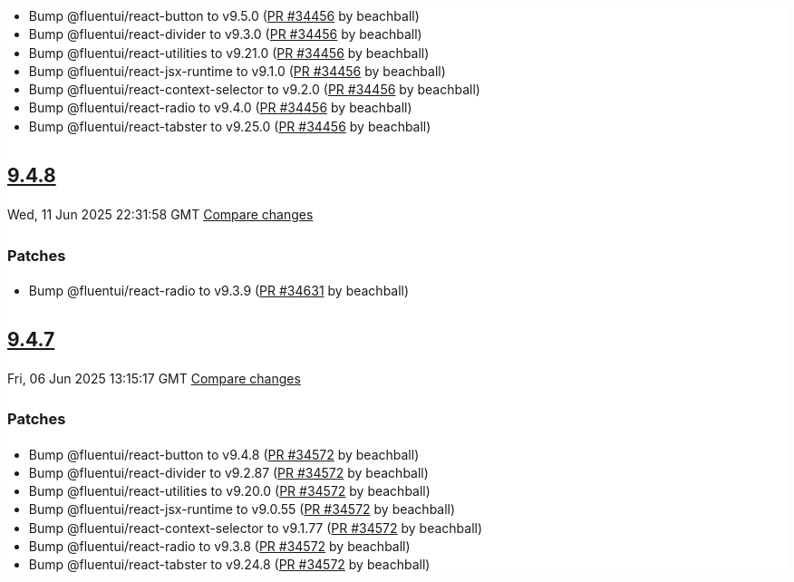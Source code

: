 - Bump @fluentui/react-button to v9.5.0 ([PR #34456](https://github.com/microsoft/fluentui/pull/34456) by beachball)
- Bump @fluentui/react-divider to v9.3.0 ([PR #34456](https://github.com/microsoft/fluentui/pull/34456) by beachball)
- Bump @fluentui/react-utilities to v9.21.0 ([PR #34456](https://github.com/microsoft/fluentui/pull/34456) by beachball)
- Bump @fluentui/react-jsx-runtime to v9.1.0 ([PR #34456](https://github.com/microsoft/fluentui/pull/34456) by beachball)
- Bump @fluentui/react-context-selector to v9.2.0 ([PR #34456](https://github.com/microsoft/fluentui/pull/34456) by beachball)
- Bump @fluentui/react-radio to v9.4.0 ([PR #34456](https://github.com/microsoft/fluentui/pull/34456) by beachball)
- Bump @fluentui/react-tabster to v9.25.0 ([PR #34456](https://github.com/microsoft/fluentui/pull/34456) by beachball)

## [9.4.8](https://github.com/microsoft/fluentui/tree/@fluentui/react-toolbar_v9.4.8)

Wed, 11 Jun 2025 22:31:58 GMT 
[Compare changes](https://github.com/microsoft/fluentui/compare/@fluentui/react-toolbar_v9.4.7..@fluentui/react-toolbar_v9.4.8)

### Patches

- Bump @fluentui/react-radio to v9.3.9 ([PR #34631](https://github.com/microsoft/fluentui/pull/34631) by beachball)

## [9.4.7](https://github.com/microsoft/fluentui/tree/@fluentui/react-toolbar_v9.4.7)

Fri, 06 Jun 2025 13:15:17 GMT 
[Compare changes](https://github.com/microsoft/fluentui/compare/@fluentui/react-toolbar_v9.4.6..@fluentui/react-toolbar_v9.4.7)

### Patches

- Bump @fluentui/react-button to v9.4.8 ([PR #34572](https://github.com/microsoft/fluentui/pull/34572) by beachball)
- Bump @fluentui/react-divider to v9.2.87 ([PR #34572](https://github.com/microsoft/fluentui/pull/34572) by beachball)
- Bump @fluentui/react-utilities to v9.20.0 ([PR #34572](https://github.com/microsoft/fluentui/pull/34572) by beachball)
- Bump @fluentui/react-jsx-runtime to v9.0.55 ([PR #34572](https://github.com/microsoft/fluentui/pull/34572) by beachball)
- Bump @fluentui/react-context-selector to v9.1.77 ([PR #34572](https://github.com/microsoft/fluentui/pull/34572) by beachball)
- Bump @fluentui/react-radio to v9.3.8 ([PR #34572](https://github.com/microsoft/fluentui/pull/34572) by beachball)
- Bump @fluentui/react-tabster to v9.24.8 ([PR #34572](https://github.com/microsoft/fluentui/pull/34572) by beachball)
